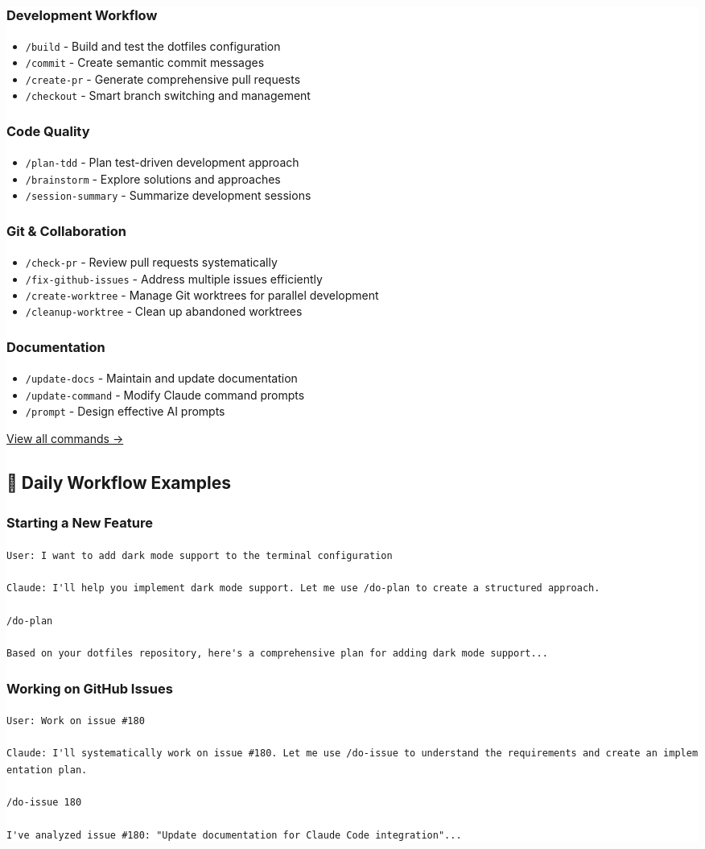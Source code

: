 ### Development Workflow
- `/build` - Build and test the dotfiles configuration
- `/commit` - Create semantic commit messages
- `/create-pr` - Generate comprehensive pull requests
- `/checkout` - Smart branch switching and management

### Code Quality
- `/plan-tdd` - Plan test-driven development approach
- `/brainstorm` - Explore solutions and approaches
- `/session-summary` - Summarize development sessions

### Git & Collaboration
- `/check-pr` - Review pull requests systematically
- `/fix-github-issues` - Address multiple issues efficiently
- `/create-worktree` - Manage Git worktrees for parallel development
- `/cleanup-worktree` - Clean up abandoned worktrees

### Documentation
- `/update-docs` - Maintain and update documentation
- `/update-command` - Modify Claude command prompts
- `/prompt` - Design effective AI prompts

[View all commands →](./CLAUDE-COMMANDS.md)

## 🔄 Daily Workflow Examples

### Starting a New Feature
```
User: I want to add dark mode support to the terminal configuration

Claude: I'll help you implement dark mode support. Let me use /do-plan to create a structured approach.

/do-plan

Based on your dotfiles repository, here's a comprehensive plan for adding dark mode support...
```

### Working on GitHub Issues
```
User: Work on issue #180

Claude: I'll systematically work on issue #180. Let me use /do-issue to understand the requirements and create an implementation plan.

/do-issue 180

I've analyzed issue #180: "Update documentation for Claude Code integration"...
```
